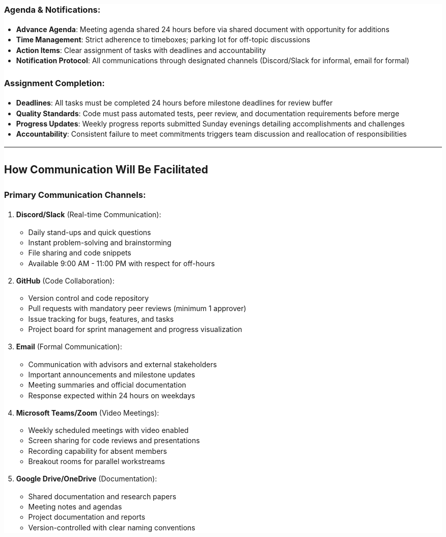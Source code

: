 ### Agenda & Notifications:
- **Advance Agenda**: Meeting agenda shared 24 hours before via shared document with opportunity for additions
- **Time Management**: Strict adherence to timeboxes; parking lot for off-topic discussions
- **Action Items**: Clear assignment of tasks with deadlines and accountability
- **Notification Protocol**: All communications through designated channels (Discord/Slack for informal, email for formal)

### Assignment Completion:
- **Deadlines**: All tasks must be completed 24 hours before milestone deadlines for review buffer
- **Quality Standards**: Code must pass automated tests, peer review, and documentation requirements before merge
- **Progress Updates**: Weekly progress reports submitted Sunday evenings detailing accomplishments and challenges
- **Accountability**: Consistent failure to meet commitments triggers team discussion and reallocation of responsibilities

---

## How Communication Will Be Facilitated

### Primary Communication Channels:

1. **Discord/Slack** (Real-time Communication):
   - Daily stand-ups and quick questions
   - Instant problem-solving and brainstorming
   - File sharing and code snippets
   - Available 9:00 AM - 11:00 PM with respect for off-hours

2. **GitHub** (Code Collaboration):
   - Version control and code repository
   - Pull requests with mandatory peer reviews (minimum 1 approver)
   - Issue tracking for bugs, features, and tasks
   - Project board for sprint management and progress visualization

3. **Email** (Formal Communication):
   - Communication with advisors and external stakeholders
   - Important announcements and milestone updates
   - Meeting summaries and official documentation
   - Response expected within 24 hours on weekdays

4. **Microsoft Teams/Zoom** (Video Meetings):
   - Weekly scheduled meetings with video enabled
   - Screen sharing for code reviews and presentations
   - Recording capability for absent members
   - Breakout rooms for parallel workstreams

5. **Google Drive/OneDrive** (Documentation):
   - Shared documentation and research papers
   - Meeting notes and agendas
   - Project documentation and reports
   - Version-controlled with clear naming conventions
